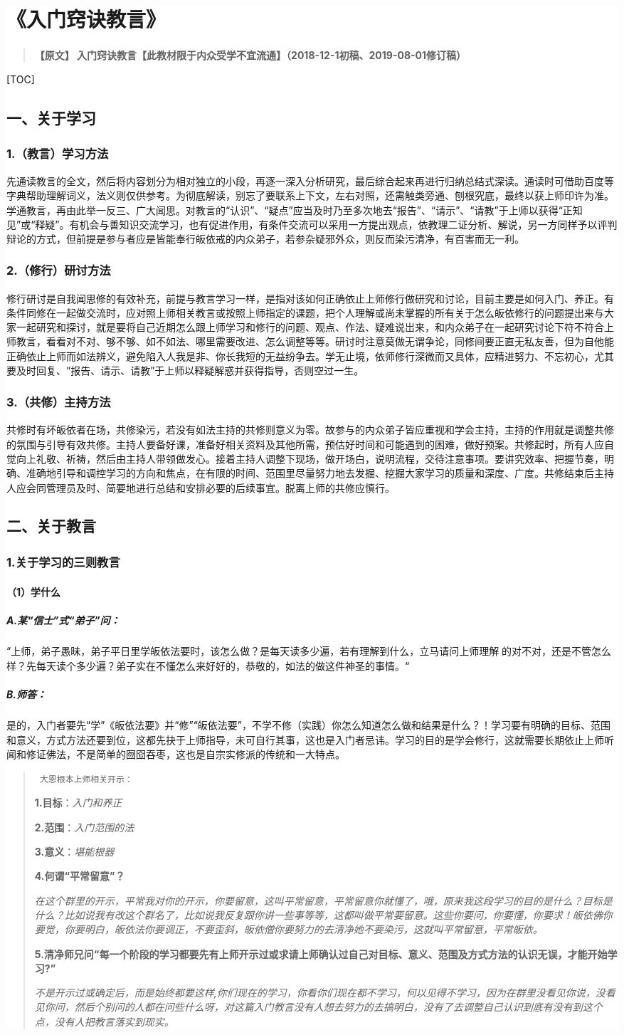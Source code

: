 #                                                                        《入门窍诀教言》

> **【原文】 入门窍诀教言【此教材限于内众受学不宜流通】（2018-12-1初稿、2019-08-01修订稿）**

[TOC]



## 一、关于学习

### 1.（教言）学习方法

先通读教言的全文，然后将内容划分为相对独立的小段，再逐一深入分析研究，最后综合起来再进行归纳总结式深读。通读时可借助百度等字典帮助理解词义，法义则仅供参考。为彻底解读，别忘了要联系上下文，左右对照，还需触类旁通、刨根究底，最终以获上师印许为准。学通教言，再由此举一反三、广大闻思。对教言的“认识”、“疑点”应当及时乃至多次地去“报告”、“请示”、“请教”于上师以获得“正知见”或“释疑”。有机会与善知识交流学习，也有促进作用，有条件交流可以采用一方提出观点，依教理二证分析、解说，另一方同样予以评判辩论的方式，但前提是参与者应是皆能奉行皈依戒的内众弟子，若参杂疑邪外众，则反而染污清净，有百害而无一利。

### 2.（修行）研讨方法

修行研讨是自我闻思修的有效补充，前提与教言学习一样，是指对该如何正确依止上师修行做研究和讨论，目前主要是如何入门、养正。有条件同修在一起做交流时，应对照上师相关教言或按照上师指定的课题，把个人理解或尚未掌握的所有关于怎么皈依修行的问题提出来与大家一起研究和探讨，就是要将自己近期怎么跟上师学习和修行的问题、观点、作法、疑难说岀来，和内众弟子在一起研究讨论下符不符合上师教言，看看对不对、够不够、如不如法、哪里需要改进、怎么调整等等。研讨时注意莫做无谓争论，同修间要正直无私友善，但为自他能正确依止上师而如法辨义，避免陷入人我是非、你长我短的无益纷争去。学无止境，依师修行深微而又具体，应精进努力、不忘初心，尤其要及时回复、“报告、请示、请教”于上师以释疑解惑并获得指导，否则空过一生。

### 3.（共修）主持方法

共修时有坏皈依者在场，共修染污，若没有如法主持的共修则意义为零。故参与的内众弟子皆应重视和学会主持，主持的作用就是调整共修的氛围与引导有效共修。主持人要备好课，准备好相关资料及其他所需，预估好时间和可能遇到的困难，做好预案。共修起时，所有人应自觉向上礼敬、祈祷，然后由主持人带领做发心。接着主持人调整下现场，做开场白，说明流程，交待注意事项。要讲究效率、把握节奏，明确、准确地引导和调控学习的方向和焦点，在有限的时间、范围里尽量努力地去发掘、挖掘大家学习的质量和深度、广度。共修结束后主持人应会同管理员及时、简要地进行总结和安排必要的后续事宜。脱离上师的共修应慎行。

## 二、关于教言

### 1.关于学习的三则教言

#### （1）学什么

##### 		A.某“信士”式“弟子”问：

“上师，弟子愚昧，弟子平日里学皈依法要时，该怎么做？是每天读多少遍，若有理解到什么，立马请问上师理解   的对不对，还是不管怎么样？先每天读个多少遍？弟子实在不懂怎么来好好的，恭敬的，如法的做这件神圣的事情。“

##### 		B.师答：

是的，入门者要先“学”《皈依法要》并“修”“皈依法要”，不学不修（实践）你怎么知道怎么做和结果是什么？！学习要有明确的目标、范围和意义，方式方法还要到位，这都先抉于上师指导，未可自行其事，这也是入门者忌讳。学习的目的是学会修行，这就需要长期依止上师听闻和修证佛法，不是简单的囫囵吞枣，这也是自宗实修派的传统和一大特点。

>` 大恩根本上师相关开示：`
>
>**1.目标**：*入门和养正*  
>
>**2.范围**：*入门范围的法*
>
>**3.意义**：*堪能根器*                                                                                                                   
>
>**4.何谓“平常留意”？**
>
>*在这个群里的开示，平常我对你的开示，你要留意，这叫平常留意，平常留意你就懂了，哦，原来我这段学习的目的是什么？目标是什么？比如说我有改这个群名了，比如说我反复跟你讲一些事等等，这都叫做平常要留意。这些你要问，你要懂，你要求！皈依佛你要觉，你要明白，皈依法你要调正，不要歪斜，皈依僧你要努力的去清净她不要染污，这就叫平常留意，平常皈依。*
>
>**5.清净师兄问“每一个阶段的学习都要先有上师开示过或求请上师确认过自己对目标、意义、范围及方式方法的认识无误，才能开始学习?”**
>
>*不是开示过或确定后，而是始终都要这样,你们现在的学习，你看你们现在都不学习，何以见得不学习，因为在群里没看见你说，没看见你问，然后个别问的人都在问些什么呀，对这篇入门教言没有人想去努力的去搞明白，没有了去调整自己认识到底有没有到这个点，没有人把教言落实到现实。*                  